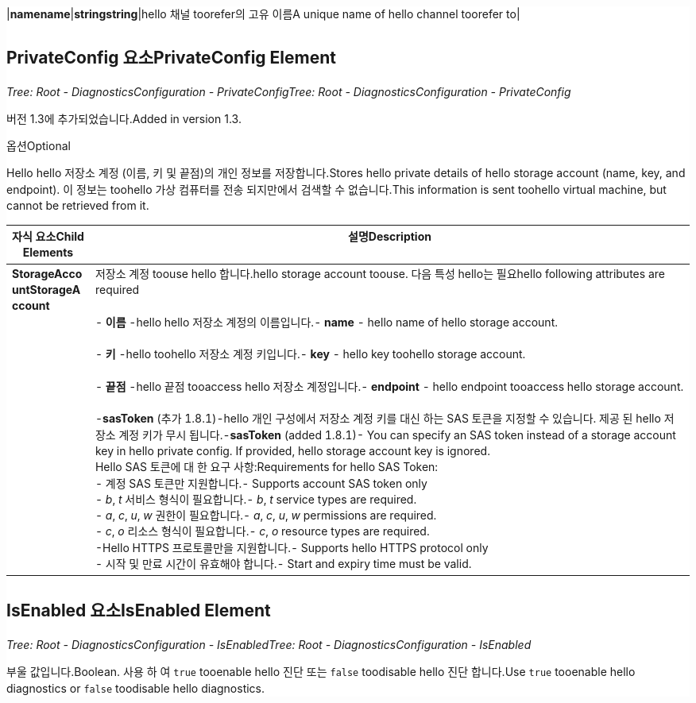 |<span data-ttu-id="366ef-442">**name**</span><span class="sxs-lookup"><span data-stu-id="366ef-442">**name**</span></span>|<span data-ttu-id="366ef-443">**string**</span><span class="sxs-lookup"><span data-stu-id="366ef-443">**string**</span></span>|<span data-ttu-id="366ef-444">hello 채널 toorefer의 고유 이름</span><span class="sxs-lookup"><span data-stu-id="366ef-444">A unique name of hello channel toorefer to</span></span>|  


## <a name="privateconfig-element"></a><span data-ttu-id="366ef-445">PrivateConfig 요소</span><span class="sxs-lookup"><span data-stu-id="366ef-445">PrivateConfig Element</span></span> 
 <span data-ttu-id="366ef-446">*Tree: Root - DiagnosticsConfiguration - PrivateConfig*</span><span class="sxs-lookup"><span data-stu-id="366ef-446">*Tree: Root - DiagnosticsConfiguration - PrivateConfig*</span></span>

 <span data-ttu-id="366ef-447">버전 1.3에 추가되었습니다.</span><span class="sxs-lookup"><span data-stu-id="366ef-447">Added in version 1.3.</span></span>  

 <span data-ttu-id="366ef-448">옵션</span><span class="sxs-lookup"><span data-stu-id="366ef-448">Optional</span></span>  

 <span data-ttu-id="366ef-449">Hello hello 저장소 계정 (이름, 키 및 끝점)의 개인 정보를 저장합니다.</span><span class="sxs-lookup"><span data-stu-id="366ef-449">Stores hello private details of hello storage account (name, key, and endpoint).</span></span> <span data-ttu-id="366ef-450">이 정보는 toohello 가상 컴퓨터를 전송 되지만에서 검색할 수 없습니다.</span><span class="sxs-lookup"><span data-stu-id="366ef-450">This information is sent toohello virtual machine, but cannot be retrieved from it.</span></span>  

|<span data-ttu-id="366ef-451">자식 요소</span><span class="sxs-lookup"><span data-stu-id="366ef-451">Child Elements</span></span>|<span data-ttu-id="366ef-452">설명</span><span class="sxs-lookup"><span data-stu-id="366ef-452">Description</span></span>|  
|--------------------|-----------------|  
|<span data-ttu-id="366ef-453">**StorageAccount**</span><span class="sxs-lookup"><span data-stu-id="366ef-453">**StorageAccount**</span></span>|<span data-ttu-id="366ef-454">저장소 계정 toouse hello 합니다.</span><span class="sxs-lookup"><span data-stu-id="366ef-454">hello storage account toouse.</span></span> <span data-ttu-id="366ef-455">다음 특성 hello는 필요</span><span class="sxs-lookup"><span data-stu-id="366ef-455">hello following attributes are required</span></span><br /><br /> <span data-ttu-id="366ef-456">- **이름** -hello hello 저장소 계정의 이름입니다.</span><span class="sxs-lookup"><span data-stu-id="366ef-456">- **name** - hello name of hello storage account.</span></span><br /><br /> <span data-ttu-id="366ef-457">- **키** -hello toohello 저장소 계정 키입니다.</span><span class="sxs-lookup"><span data-stu-id="366ef-457">- **key** - hello key toohello storage account.</span></span><br /><br /> <span data-ttu-id="366ef-458">- **끝점** -hello 끝점 tooaccess hello 저장소 계정입니다.</span><span class="sxs-lookup"><span data-stu-id="366ef-458">- **endpoint** - hello endpoint tooaccess hello storage account.</span></span> <br /><br /> <span data-ttu-id="366ef-459">-**sasToken** (추가 1.8.1)-hello 개인 구성에서 저장소 계정 키를 대신 하는 SAS 토큰을 지정할 수 있습니다. 제공 된 hello 저장소 계정 키가 무시 됩니다.</span><span class="sxs-lookup"><span data-stu-id="366ef-459">-**sasToken** (added 1.8.1)- You can specify an SAS token instead of a storage account key in hello private config. If provided, hello storage account key is ignored.</span></span> <br /><span data-ttu-id="366ef-460">Hello SAS 토큰에 대 한 요구 사항:</span><span class="sxs-lookup"><span data-stu-id="366ef-460">Requirements for hello SAS Token:</span></span> <br /><span data-ttu-id="366ef-461">- 계정 SAS 토큰만 지원합니다.</span><span class="sxs-lookup"><span data-stu-id="366ef-461">- Supports account SAS token only</span></span> <br /><span data-ttu-id="366ef-462">- *b*, *t* 서비스 형식이 필요합니다.</span><span class="sxs-lookup"><span data-stu-id="366ef-462">- *b*, *t* service types are required.</span></span> <br /> <span data-ttu-id="366ef-463">- *a*, *c*, *u*, *w* 권한이 필요합니다.</span><span class="sxs-lookup"><span data-stu-id="366ef-463">- *a*, *c*, *u*, *w* permissions are required.</span></span> <br /> <span data-ttu-id="366ef-464">- *c*, *o* 리소스 형식이 필요합니다.</span><span class="sxs-lookup"><span data-stu-id="366ef-464">- *c*, *o* resource types are required.</span></span> <br /> <span data-ttu-id="366ef-465">-Hello HTTPS 프로토콜만을 지원합니다.</span><span class="sxs-lookup"><span data-stu-id="366ef-465">- Supports hello HTTPS protocol only</span></span> <br /> <span data-ttu-id="366ef-466">- 시작 및 만료 시간이 유효해야 합니다.</span><span class="sxs-lookup"><span data-stu-id="366ef-466">- Start and expiry time must be valid.</span></span>|  


## <a name="isenabled-element"></a><span data-ttu-id="366ef-467">IsEnabled 요소</span><span class="sxs-lookup"><span data-stu-id="366ef-467">IsEnabled Element</span></span>  
 <span data-ttu-id="366ef-468">*Tree: Root - DiagnosticsConfiguration - IsEnabled*</span><span class="sxs-lookup"><span data-stu-id="366ef-468">*Tree: Root - DiagnosticsConfiguration - IsEnabled*</span></span>

 <span data-ttu-id="366ef-469">부울 값입니다.</span><span class="sxs-lookup"><span data-stu-id="366ef-469">Boolean.</span></span> <span data-ttu-id="366ef-470">사용 하 여 `true` tooenable hello 진단 또는 `false` toodisable hello 진단 합니다.</span><span class="sxs-lookup"><span data-stu-id="366ef-470">Use `true` tooenable hello diagnostics or `false` toodisable hello diagnostics.</span></span>
